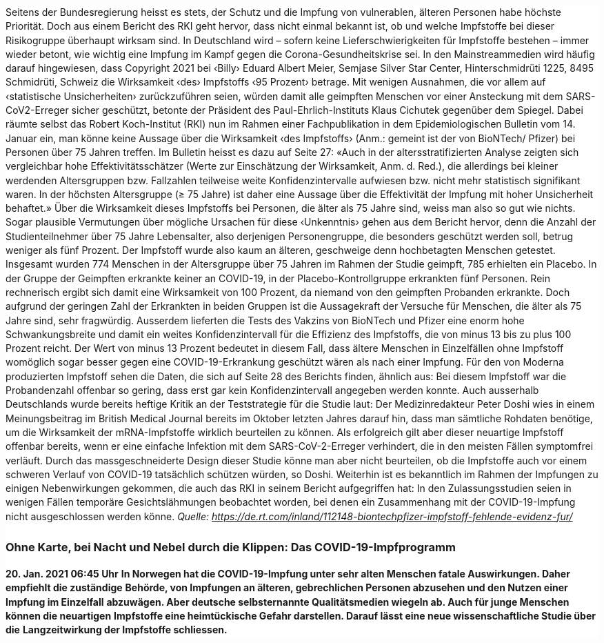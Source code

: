 Seitens der Bundesregierung heisst es stets, der Schutz und die Impfung von vulnerablen, älteren Personen habe höchste Priorität. Doch aus einem Bericht des RKI geht hervor, dass nicht einmal bekannt ist, ob und welche Impfstoffe bei dieser Risikogruppe überhaupt wirksam sind.
In Deutschland wird – sofern keine Lieferschwierigkeiten für Impfstoffe bestehen – immer wieder betont, wie wichtig eine Impfung im Kampf gegen die Corona-Gesundheitskrise sei. In den Mainstreammedien wird häufig darauf hingewiesen, dass Copyright 2021 bei ‹Billy› Eduard Albert Meier, Semjase Silver Star Center, Hinterschmidrüti 1225, 8495 Schmidrüti, Schweiz die Wirksamkeit ‹des› Impfstoffs ‹95 Prozent› betrage. Mit wenigen Ausnahmen, die vor allem auf ‹statistische Unsicherheiten› zurückzuführen seien, würden damit alle geimpften Menschen vor einer Ansteckung mit dem SARS-CoV2-Erreger sicher geschützt, betonte der Präsident des Paul-Ehrlich-Instituts Klaus Cichutek gegenüber dem Spiegel. Dabei räumte selbst das Robert Koch-Institut (RKI) nun im Rahmen einer Fachpublikation in dem Epidemiologischen Bulletin vom 14. Januar ein, man könne keine Aussage über die Wirksamkeit ‹des Impfstoffs› (Anm.: gemeint ist der von BioNTech/ Pfizer) bei Personen über 75 Jahren treffen. Im Bulletin heisst es dazu auf Seite 27: «Auch in der altersstratifizierten Analyse zeigten sich vergleichbar hohe Effektivitätsschätzer (Werte zur Einschätzung der Wirksamkeit, Anm. d. Red.), die allerdings bei kleiner werdenden Altersgruppen bzw. Fallzahlen teilweise weite Konfidenzintervalle aufwiesen bzw. nicht mehr statistisch signifikant waren. In der höchsten Altersgruppe (≥ 75 Jahre) ist daher eine Aussage über die Effektivität der Impfung mit hoher Unsicherheit behaftet.» Über die Wirksamkeit dieses Impfstoffs bei Personen, die älter als 75 Jahre sind, weiss man also so gut wie nichts. Sogar plausible Vermutungen über mögliche Ursachen für diese ‹Unkenntnis› gehen aus dem Bericht hervor, denn die Anzahl der Studienteilnehmer über 75 Jahre Lebensalter, also derjenigen Personengruppe, die besonders geschützt werden soll, betrug weniger als fünf Prozent. Der Impfstoff wurde also kaum an älteren, geschweige denn hochbetagten Menschen getestet. Insgesamt wurden 774 Menschen in der Altersgruppe über 75 Jahren im Rahmen der Studie geimpft, 785 erhielten ein Placebo. In der Gruppe der Geimpften erkrankte keiner an COVID-19, in der Placebo-Kontrollgruppe erkrankten fünf Personen. Rein rechnerisch ergibt sich damit eine Wirksamkeit von 100 Prozent, da niemand von den geimpften Probanden erkrankte. Doch aufgrund der geringen Zahl der Erkrankten in beiden Gruppen ist die Aussagekraft der Versuche für Menschen, die älter als 75 Jahre sind, sehr fragwürdig.
Ausserdem lieferten die Tests des Vakzins von BioNTech und Pfizer eine enorm hohe Schwankungsbreite und damit ein weites Konfidenzintervall für die Effizienz des Impfstoffs, die von minus 13 bis zu plus 100 Prozent reicht. Der Wert von minus 13 Prozent bedeutet in diesem Fall, dass ältere Menschen in Einzelfällen ohne Impfstoff womöglich sogar besser gegen eine COVID-19-Erkrankung geschützt wären als nach einer Impfung. Für den von Moderna produzierten Impfstoff sehen die Daten, die sich auf Seite 28 des Berichts finden, ähnlich aus: Bei diesem Impfstoff war die Probandenzahl offenbar so gering, dass erst gar kein Konfidenzintervall angegeben werden konnte.
Auch ausserhalb Deutschlands wurde bereits heftige Kritik an der Teststrategie für die Studie laut: Der Medizinredakteur Peter Doshi wies in einem Meinungsbeitrag im British Medical Journal bereits im Oktober letzten Jahres darauf hin, dass man sämtliche Rohdaten benötige, um die Wirksamkeit der mRNA-Impfstoffe wirklich beurteilen zu können. Als erfolgreich gilt aber dieser neuartige Impfstoff offenbar bereits, wenn er eine einfache Infektion mit dem SARS-CoV-2-Erreger verhindert, die in den meisten Fällen symptomfrei verläuft. Durch das massgeschneiderte Design dieser Studie könne man aber nicht beurteilen, ob die Impfstoffe auch vor einem schweren Verlauf von COVID-19 tatsächlich schützen würden, so Doshi.
Weiterhin ist es bekanntlich im Rahmen der Impfungen zu einigen Nebenwirkungen gekommen, die auch das RKI in seinem Bericht aufgegriffen hat: In den Zulassungsstudien seien in wenigen Fällen temporäre Gesichtslähmungen beobachtet worden, bei denen ein Zusammenhang mit der COVID-19-Impfung nicht ausgeschlossen werden könne.
_Quelle: https://de.rt.com/inland/112148-biontechpfizer-impfstoff-fehlende-evidenz-fur/_
### Ohne Karte, bei Nacht und Nebel durch die Klippen: Das COVID-19-Impfprogramm
**20. Jan. 2021 06:45 Uhr**
**In Norwegen hat die COVID-19-Impfung unter sehr alten Menschen fatale Auswirkungen. Daher empfiehlt die zuständige**
**Behörde, von Impfungen an älteren, gebrechlichen Personen abzusehen und den Nutzen einer Impfung im Einzelfall**
**abzuwägen. Aber deutsche selbsternannte Qualitätsmedien wiegeln ab. Auch für junge Menschen können die neuartigen**
**Impfstoffe eine heimtückische Gefahr darstellen. Darauf lässt eine neue wissenschaftliche Studie über die**
**Langzeitwirkung der Impfstoffe schliessen.**